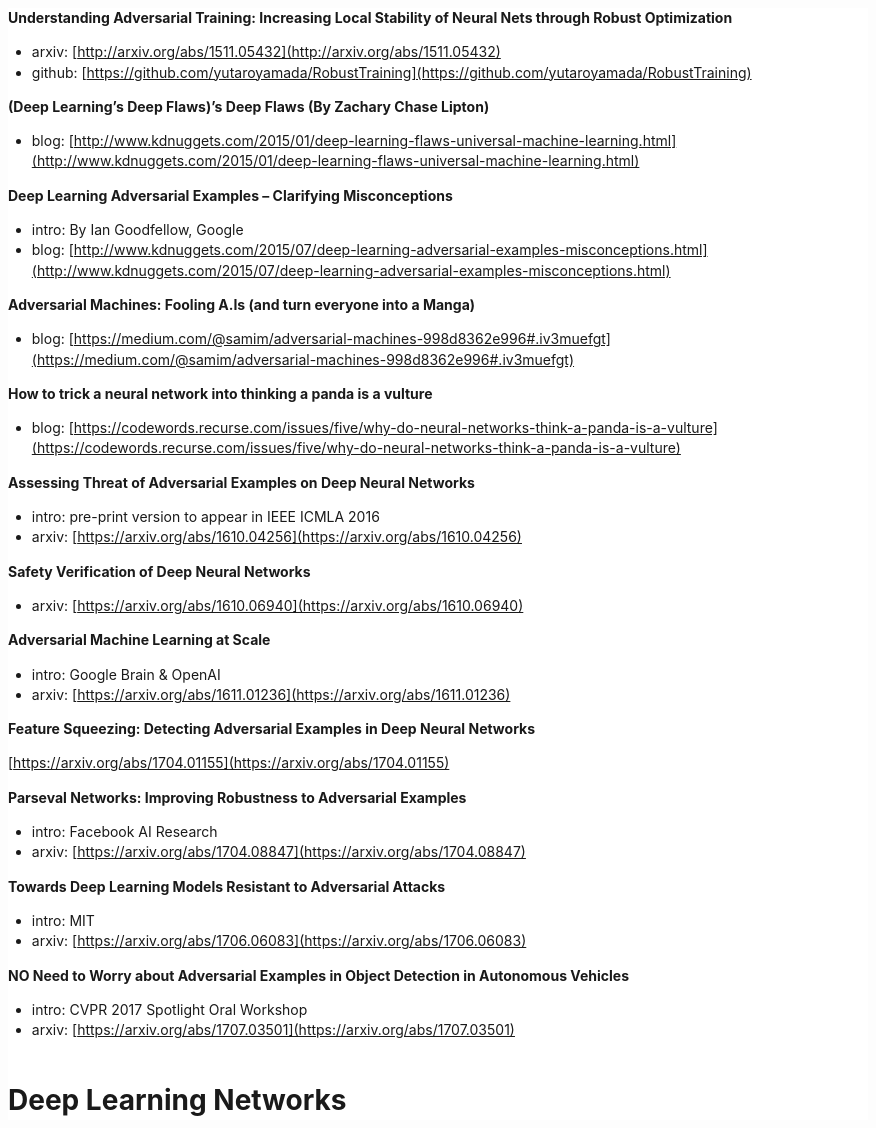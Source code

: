 **Understanding Adversarial Training: Increasing Local Stability of Neural Nets through Robust Optimization**

- arxiv: [http://arxiv.org/abs/1511.05432](http://arxiv.org/abs/1511.05432)
- github: [https://github.com/yutaroyamada/RobustTraining](https://github.com/yutaroyamada/RobustTraining)

**(Deep Learning’s Deep Flaws)’s Deep Flaws (By Zachary Chase Lipton)**

- blog: [http://www.kdnuggets.com/2015/01/deep-learning-flaws-universal-machine-learning.html](http://www.kdnuggets.com/2015/01/deep-learning-flaws-universal-machine-learning.html)

**Deep Learning Adversarial Examples – Clarifying Misconceptions**

- intro: By Ian Goodfellow, Google
- blog: [http://www.kdnuggets.com/2015/07/deep-learning-adversarial-examples-misconceptions.html](http://www.kdnuggets.com/2015/07/deep-learning-adversarial-examples-misconceptions.html)

**Adversarial Machines: Fooling A.Is (and turn everyone into a Manga)**

- blog: [https://medium.com/@samim/adversarial-machines-998d8362e996#.iv3muefgt](https://medium.com/@samim/adversarial-machines-998d8362e996#.iv3muefgt)

**How to trick a neural network into thinking a panda is a vulture**

- blog: [https://codewords.recurse.com/issues/five/why-do-neural-networks-think-a-panda-is-a-vulture](https://codewords.recurse.com/issues/five/why-do-neural-networks-think-a-panda-is-a-vulture)

**Assessing Threat of Adversarial Examples on Deep Neural Networks**

- intro: pre-print version to appear in IEEE ICMLA 2016
- arxiv: [https://arxiv.org/abs/1610.04256](https://arxiv.org/abs/1610.04256)

**Safety Verification of Deep Neural Networks**

- arxiv: [https://arxiv.org/abs/1610.06940](https://arxiv.org/abs/1610.06940)

**Adversarial Machine Learning at Scale**

- intro: Google Brain & OpenAI
- arxiv: [https://arxiv.org/abs/1611.01236](https://arxiv.org/abs/1611.01236)

**Feature Squeezing: Detecting Adversarial Examples in Deep Neural Networks**

[https://arxiv.org/abs/1704.01155](https://arxiv.org/abs/1704.01155)

**Parseval Networks: Improving Robustness to Adversarial Examples**

- intro: Facebook AI Research
- arxiv: [https://arxiv.org/abs/1704.08847](https://arxiv.org/abs/1704.08847)

**Towards Deep Learning Models Resistant to Adversarial Attacks**

- intro: MIT
- arxiv: [https://arxiv.org/abs/1706.06083](https://arxiv.org/abs/1706.06083)

**NO Need to Worry about Adversarial Examples in Object Detection in Autonomous Vehicles**

- intro: CVPR 2017 Spotlight Oral Workshop
- arxiv: [https://arxiv.org/abs/1707.03501](https://arxiv.org/abs/1707.03501)

# Deep Learning Networks
